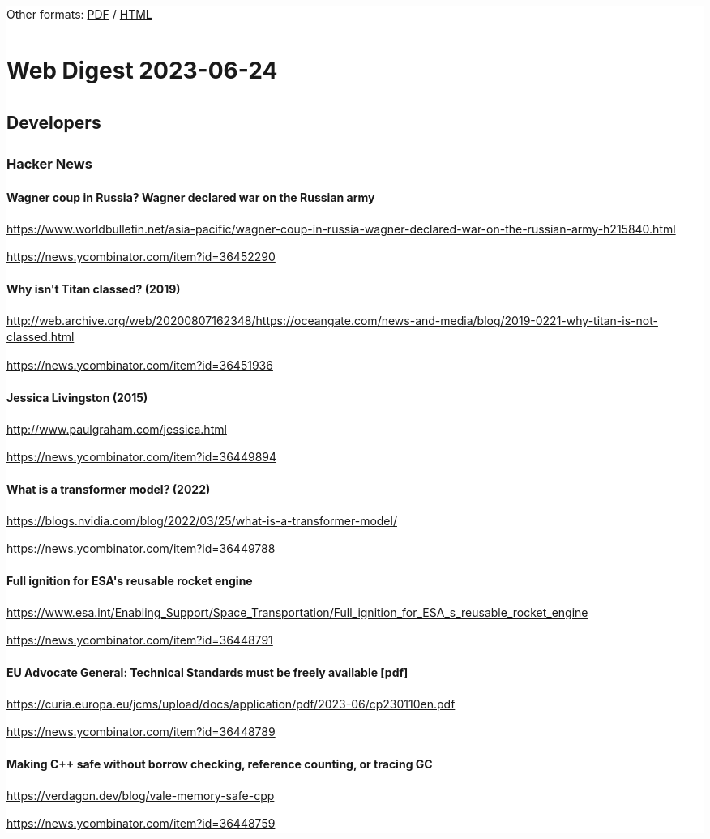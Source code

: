 Other formats: [PDF]() / [HTML](https://webdigest.pages.dev/readhtml/2023/WebDigest-20230624.html)


# Web Digest 2023-06-24


## Developers

### Hacker News

#### Wagner coup in Russia? Wagner declared war on the Russian army

https://www.worldbulletin.net/asia-pacific/wagner-coup-in-russia-wagner-declared-war-on-the-russian-army-h215840.html

https://news.ycombinator.com/item?id=36452290

#### Why isn't Titan classed? (2019)

http://web.archive.org/web/20200807162348/https://oceangate.com/news-and-media/blog/2019-0221-why-titan-is-not-classed.html

https://news.ycombinator.com/item?id=36451936

#### Jessica Livingston (2015)

http://www.paulgraham.com/jessica.html

https://news.ycombinator.com/item?id=36449894

#### What is a transformer model? (2022)

https://blogs.nvidia.com/blog/2022/03/25/what-is-a-transformer-model/

https://news.ycombinator.com/item?id=36449788

#### Full ignition for ESA's reusable rocket engine

https://www.esa.int/Enabling_Support/Space_Transportation/Full_ignition_for_ESA_s_reusable_rocket_engine

https://news.ycombinator.com/item?id=36448791

#### EU Advocate General: Technical Standards must be freely available \[pdf\]

https://curia.europa.eu/jcms/upload/docs/application/pdf/2023-06/cp230110en.pdf

https://news.ycombinator.com/item?id=36448789

#### Making C++ safe without borrow checking, reference counting, or tracing GC

https://verdagon.dev/blog/vale-memory-safe-cpp

https://news.ycombinator.com/item?id=36448759
